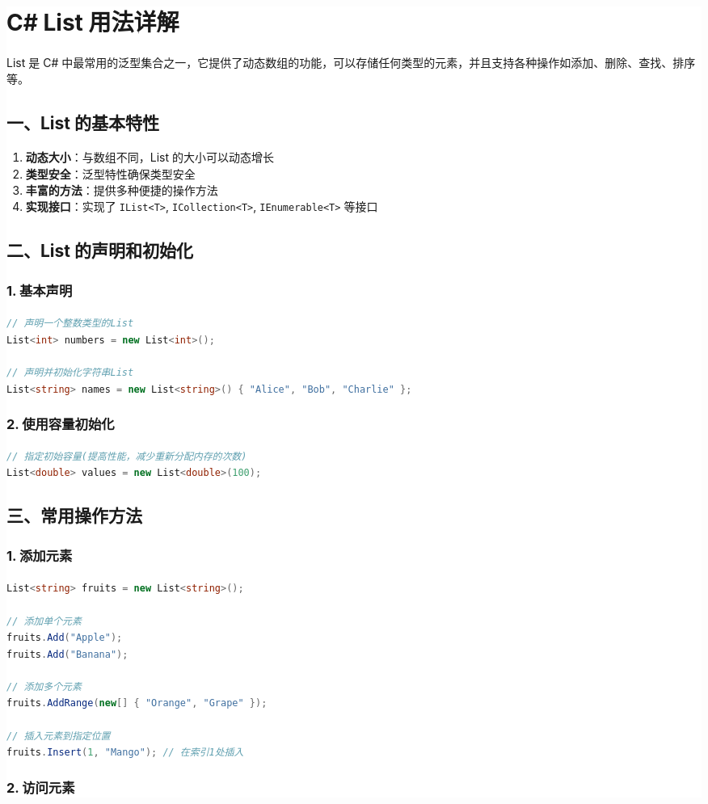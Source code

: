 
# C# List 用法详解

List 是 C# 中最常用的泛型集合之一，它提供了动态数组的功能，可以存储任何类型的元素，并且支持各种操作如添加、删除、查找、排序等。

## 一、List 的基本特性

1. **动态大小**：与数组不同，List 的大小可以动态增长
2. **类型安全**：泛型特性确保类型安全
3. **丰富的方法**：提供多种便捷的操作方法
4. **实现接口**：实现了 `IList<T>`, `ICollection<T>`, `IEnumerable<T>` 等接口

## 二、List 的声明和初始化

### 1. 基本声明

```csharp
// 声明一个整数类型的List
List<int> numbers = new List<int>();

// 声明并初始化字符串List
List<string> names = new List<string>() { "Alice", "Bob", "Charlie" };
```

### 2. 使用容量初始化

```csharp
// 指定初始容量(提高性能，减少重新分配内存的次数)
List<double> values = new List<double>(100);
```

## 三、常用操作方法

### 1. 添加元素

```csharp
List<string> fruits = new List<string>();

// 添加单个元素
fruits.Add("Apple");
fruits.Add("Banana");

// 添加多个元素
fruits.AddRange(new[] { "Orange", "Grape" });

// 插入元素到指定位置
fruits.Insert(1, "Mango"); // 在索引1处插入
```

### 2. 访问元素
